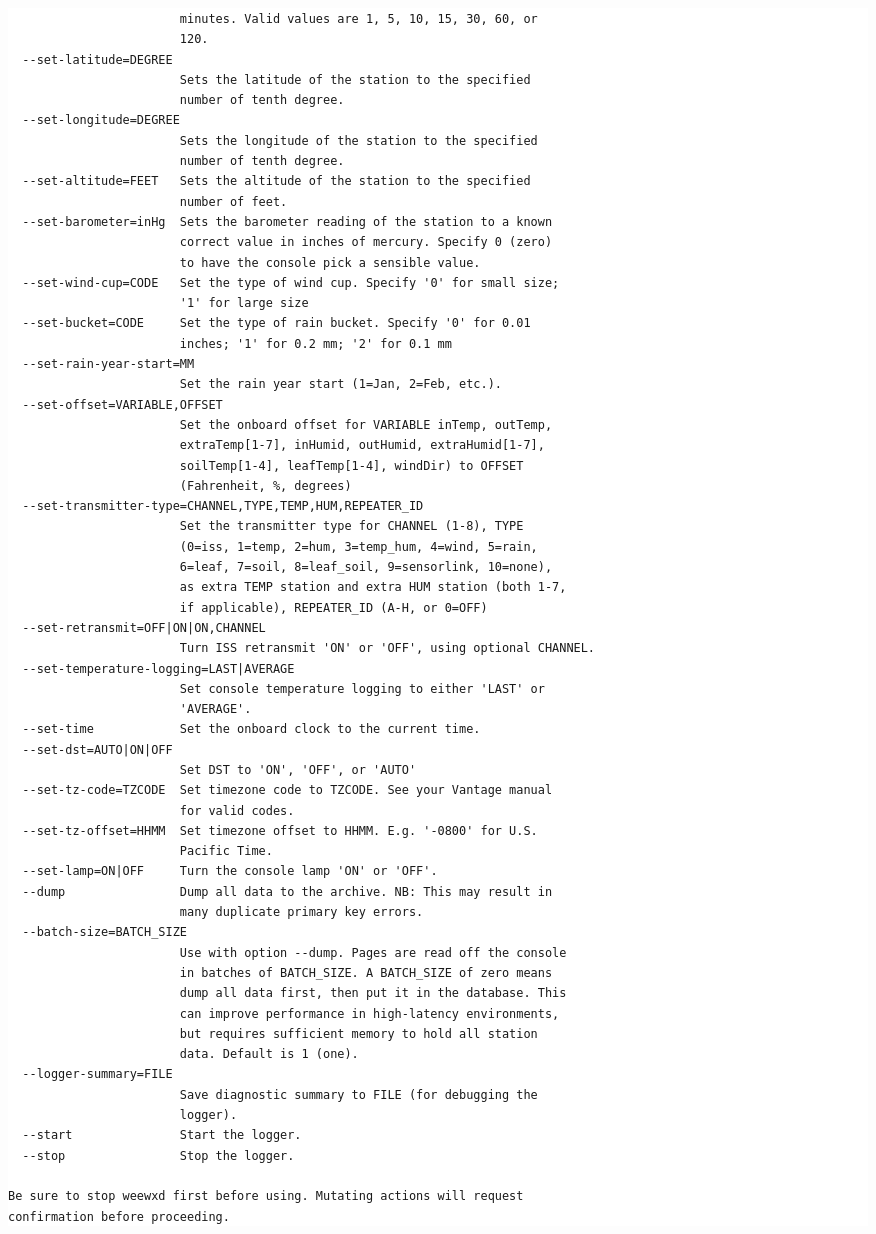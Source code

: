 ```
                        minutes. Valid values are 1, 5, 10, 15, 30, 60, or
                        120.
  --set-latitude=DEGREE
                        Sets the latitude of the station to the specified
                        number of tenth degree.
  --set-longitude=DEGREE
                        Sets the longitude of the station to the specified
                        number of tenth degree.
  --set-altitude=FEET   Sets the altitude of the station to the specified
                        number of feet.
  --set-barometer=inHg  Sets the barometer reading of the station to a known
                        correct value in inches of mercury. Specify 0 (zero)
                        to have the console pick a sensible value.
  --set-wind-cup=CODE   Set the type of wind cup. Specify '0' for small size;
                        '1' for large size
  --set-bucket=CODE     Set the type of rain bucket. Specify '0' for 0.01
                        inches; '1' for 0.2 mm; '2' for 0.1 mm
  --set-rain-year-start=MM
                        Set the rain year start (1=Jan, 2=Feb, etc.).
  --set-offset=VARIABLE,OFFSET
                        Set the onboard offset for VARIABLE inTemp, outTemp,
                        extraTemp[1-7], inHumid, outHumid, extraHumid[1-7],
                        soilTemp[1-4], leafTemp[1-4], windDir) to OFFSET
                        (Fahrenheit, %, degrees)
  --set-transmitter-type=CHANNEL,TYPE,TEMP,HUM,REPEATER_ID
                        Set the transmitter type for CHANNEL (1-8), TYPE
                        (0=iss, 1=temp, 2=hum, 3=temp_hum, 4=wind, 5=rain,
                        6=leaf, 7=soil, 8=leaf_soil, 9=sensorlink, 10=none),
                        as extra TEMP station and extra HUM station (both 1-7,
                        if applicable), REPEATER_ID (A-H, or 0=OFF)
  --set-retransmit=OFF|ON|ON,CHANNEL
                        Turn ISS retransmit 'ON' or 'OFF', using optional CHANNEL.
  --set-temperature-logging=LAST|AVERAGE
                        Set console temperature logging to either 'LAST' or
                        'AVERAGE'.
  --set-time            Set the onboard clock to the current time.
  --set-dst=AUTO|ON|OFF
                        Set DST to 'ON', 'OFF', or 'AUTO'
  --set-tz-code=TZCODE  Set timezone code to TZCODE. See your Vantage manual
                        for valid codes.
  --set-tz-offset=HHMM  Set timezone offset to HHMM. E.g. '-0800' for U.S.
                        Pacific Time.
  --set-lamp=ON|OFF     Turn the console lamp 'ON' or 'OFF'.
  --dump                Dump all data to the archive. NB: This may result in
                        many duplicate primary key errors.
  --batch-size=BATCH_SIZE
                        Use with option --dump. Pages are read off the console
                        in batches of BATCH_SIZE. A BATCH_SIZE of zero means
                        dump all data first, then put it in the database. This
                        can improve performance in high-latency environments,
                        but requires sufficient memory to hold all station
                        data. Default is 1 (one).
  --logger-summary=FILE
                        Save diagnostic summary to FILE (for debugging the
                        logger).
  --start               Start the logger.
  --stop                Stop the logger.

Be sure to stop weewxd first before using. Mutating actions will request
confirmation before proceeding.
```
